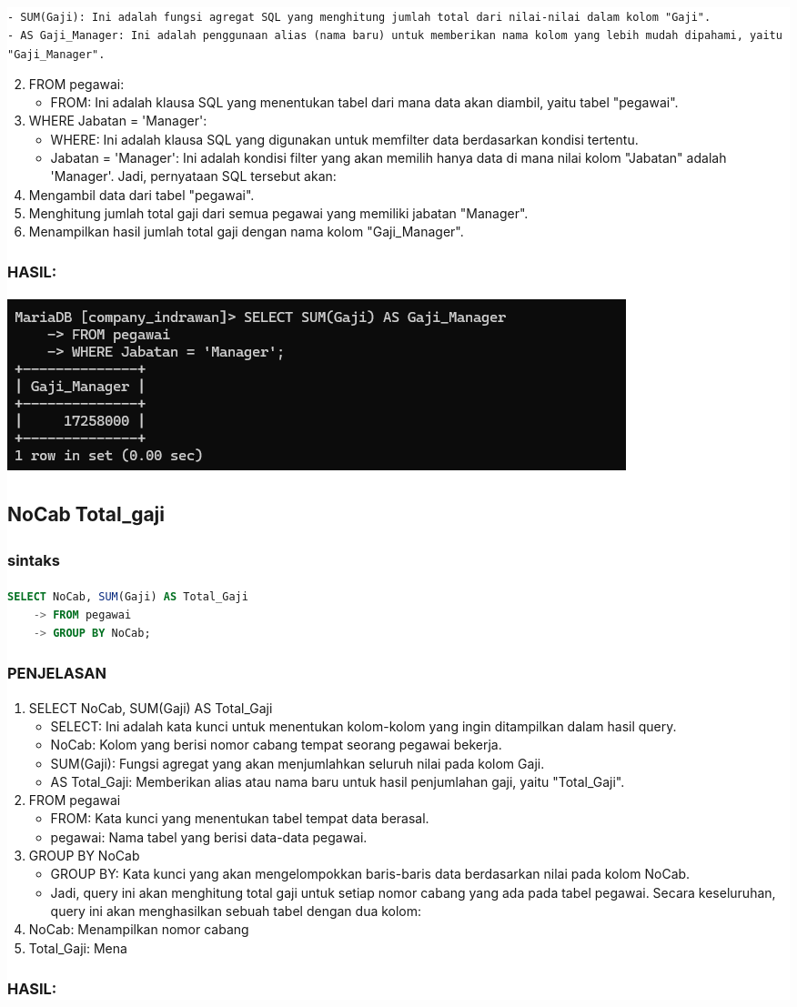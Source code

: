     - SUM(Gaji): Ini adalah fungsi agregat SQL yang menghitung jumlah total dari nilai-nilai dalam kolom "Gaji".
    - AS Gaji_Manager: Ini adalah penggunaan alias (nama baru) untuk memberikan nama kolom yang lebih mudah dipahami, yaitu "Gaji_Manager".
2. FROM pegawai:
    - FROM: Ini adalah klausa SQL yang menentukan tabel dari mana data akan diambil, yaitu tabel "pegawai".
3. WHERE Jabatan = 'Manager':
    - WHERE: Ini adalah klausa SQL yang digunakan untuk memfilter data berdasarkan kondisi tertentu.
    - Jabatan = 'Manager': Ini adalah kondisi filter yang akan memilih hanya data di mana nilai kolom "Jabatan" adalah 'Manager'.
Jadi, pernyataan SQL tersebut akan:
1. Mengambil data dari tabel "pegawai".
2. Menghitung jumlah total gaji dari semua pegawai yang memiliki jabatan "Manager".
3. Menampilkan hasil jumlah total gaji dengan nama kolom "Gaji_Manager".
### HASIL:
![](assett/gajinamenager.png)

## NoCab Total_gaji
### sintaks
```sql
SELECT NoCab, SUM(Gaji) AS Total_Gaji
    -> FROM pegawai
    -> GROUP BY NoCab;
```
### PENJELASAN 
1. SELECT NoCab, SUM(Gaji) AS Total_Gaji
    - SELECT: Ini adalah kata kunci untuk menentukan kolom-kolom yang ingin ditampilkan dalam hasil query.
    - NoCab: Kolom yang berisi nomor cabang tempat seorang pegawai bekerja.
    - SUM(Gaji): Fungsi agregat yang akan menjumlahkan seluruh nilai pada kolom Gaji.
    - AS Total_Gaji: Memberikan alias atau nama baru untuk hasil penjumlahan gaji, yaitu "Total_Gaji".
2. FROM pegawai
    - FROM: Kata kunci yang menentukan tabel tempat data berasal.
    - pegawai: Nama tabel yang berisi data-data pegawai.
3. GROUP BY NoCab
    - GROUP BY: Kata kunci yang akan mengelompokkan baris-baris data berdasarkan nilai pada kolom NoCab.
    - Jadi, query ini akan menghitung total gaji untuk setiap nomor cabang yang ada pada tabel pegawai.
Secara keseluruhan, query ini akan menghasilkan sebuah tabel dengan dua kolom:
1. NoCab: Menampilkan nomor cabang
2. Total_Gaji: Mena
### HASIL: